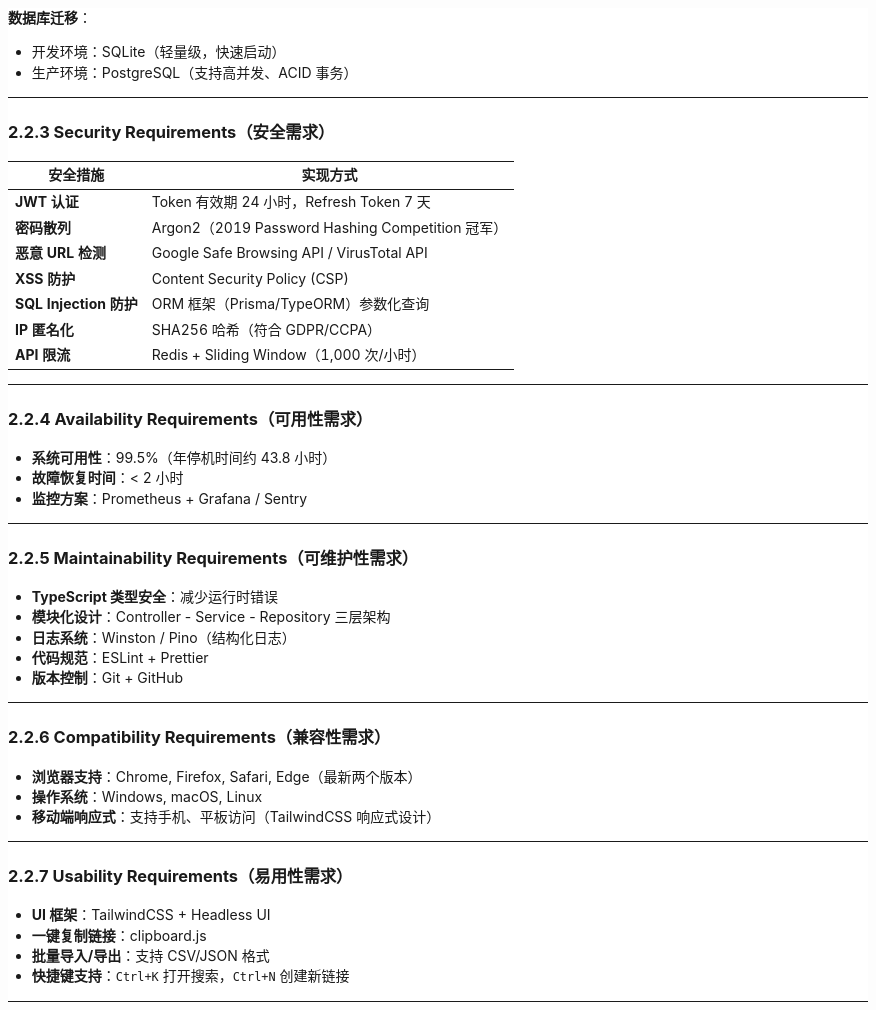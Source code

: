 **数据库迁移**：
- 开发环境：SQLite（轻量级，快速启动）
- 生产环境：PostgreSQL（支持高并发、ACID 事务）

---

### 2.2.3 Security Requirements（安全需求）

| 安全措施 | 实现方式 |
|---------|---------|
| **JWT 认证** | Token 有效期 24 小时，Refresh Token 7 天 |
| **密码散列** | Argon2（2019 Password Hashing Competition 冠军） |
| **恶意 URL 检测** | Google Safe Browsing API / VirusTotal API |
| **XSS 防护** | Content Security Policy (CSP) |
| **SQL Injection 防护** | ORM 框架（Prisma/TypeORM）参数化查询 |
| **IP 匿名化** | SHA256 哈希（符合 GDPR/CCPA） |
| **API 限流** | Redis + Sliding Window（1,000 次/小时） |

---

### 2.2.4 Availability Requirements（可用性需求）

- **系统可用性**：99.5%（年停机时间约 43.8 小时）
- **故障恢复时间**：< 2 小时
- **监控方案**：Prometheus + Grafana / Sentry

---

### 2.2.5 Maintainability Requirements（可维护性需求）

- **TypeScript 类型安全**：减少运行时错误
- **模块化设计**：Controller - Service - Repository 三层架构
- **日志系统**：Winston / Pino（结构化日志）
- **代码规范**：ESLint + Prettier
- **版本控制**：Git + GitHub

---

### 2.2.6 Compatibility Requirements（兼容性需求）

- **浏览器支持**：Chrome, Firefox, Safari, Edge（最新两个版本）
- **操作系统**：Windows, macOS, Linux
- **移动端响应式**：支持手机、平板访问（TailwindCSS 响应式设计）

---

### 2.2.7 Usability Requirements（易用性需求）

- **UI 框架**：TailwindCSS + Headless UI
- **一键复制链接**：clipboard.js
- **批量导入/导出**：支持 CSV/JSON 格式
- **快捷键支持**：`Ctrl+K` 打开搜索，`Ctrl+N` 创建新链接

---